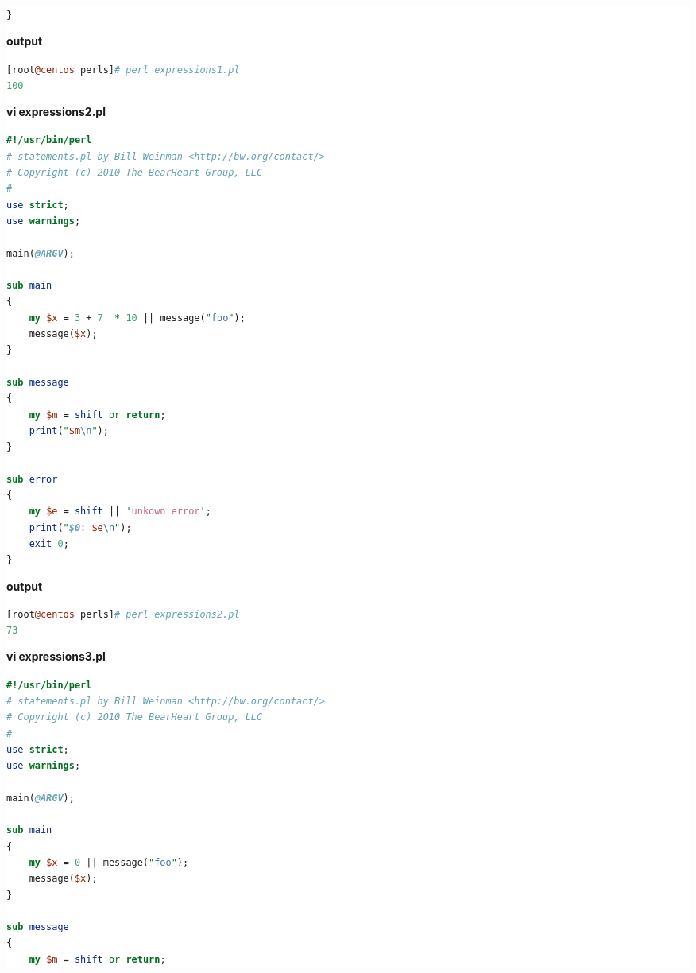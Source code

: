 ```perl
}
```

__output__
```perl
[root@centos perls]# perl expressions1.pl 
100
```

**vi expressions2.pl**
```perl
#!/usr/bin/perl
# statements.pl by Bill Weinman <http://bw.org/contact/>
# Copyright (c) 2010 The BearHeart Group, LLC
#
use strict;
use warnings;

main(@ARGV);

sub main
{
    my $x = 3 + 7  * 10 || message("foo");
    message($x);
}

sub message
{
    my $m = shift or return;
    print("$m\n");
}

sub error
{
    my $e = shift || 'unkown error';
    print("$0: $e\n");
    exit 0;
}
```

__output__

```perl
[root@centos perls]# perl expressions2.pl 
73
```

**vi expressions3.pl**
```perl
#!/usr/bin/perl
# statements.pl by Bill Weinman <http://bw.org/contact/>
# Copyright (c) 2010 The BearHeart Group, LLC
#
use strict;
use warnings;

main(@ARGV);

sub main
{
    my $x = 0 || message("foo");
    message($x);
}

sub message
{
    my $m = shift or return;
```